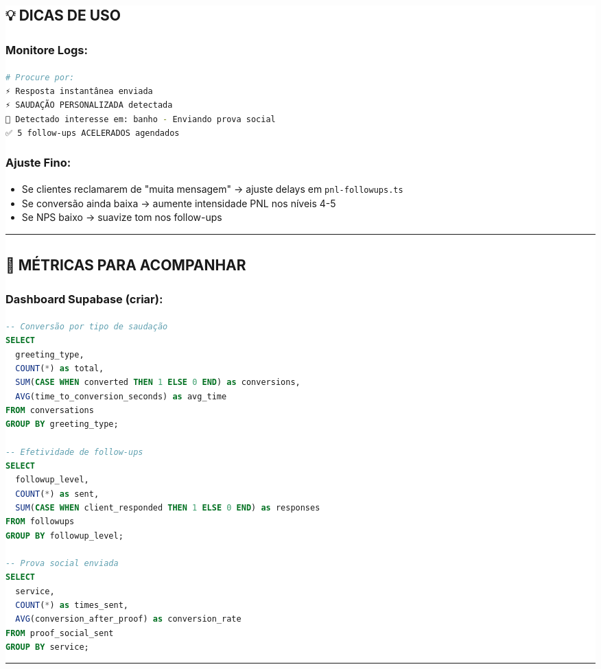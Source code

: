 
## 💡 DICAS DE USO

### **Monitore Logs**:
```bash
# Procure por:
⚡ Resposta instantânea enviada
⚡ SAUDAÇÃO PERSONALIZADA detectada
📸 Detectado interesse em: banho - Enviando prova social
✅ 5 follow-ups ACELERADOS agendados
```

### **Ajuste Fino**:
- Se clientes reclamarem de "muita mensagem" → ajuste delays em `pnl-followups.ts`
- Se conversão ainda baixa → aumente intensidade PNL nos níveis 4-5
- Se NPS baixo → suavize tom nos follow-ups

---

## 🎯 MÉTRICAS PARA ACOMPANHAR

### **Dashboard Supabase** (criar):
```sql
-- Conversão por tipo de saudação
SELECT
  greeting_type,
  COUNT(*) as total,
  SUM(CASE WHEN converted THEN 1 ELSE 0 END) as conversions,
  AVG(time_to_conversion_seconds) as avg_time
FROM conversations
GROUP BY greeting_type;

-- Efetividade de follow-ups
SELECT
  followup_level,
  COUNT(*) as sent,
  SUM(CASE WHEN client_responded THEN 1 ELSE 0 END) as responses
FROM followups
GROUP BY followup_level;

-- Prova social enviada
SELECT
  service,
  COUNT(*) as times_sent,
  AVG(conversion_after_proof) as conversion_rate
FROM proof_social_sent
GROUP BY service;
```

---
